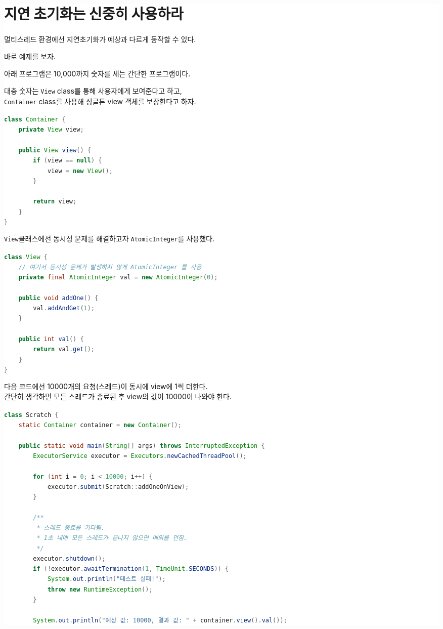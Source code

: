 # 지연 초기화는 신중히 사용하라

멀티스레드 환경에선 지연초기화가 예상과 다르게 동작할 수 있다.

바로 예제를 보자.

아래 프로그램은 10,000까지 숫자를 세는 간단한 프로그램이다.  

대충 숫자는 `View` class를 통해 사용자에게 보여준다고 하고,  
`Container` class를 사용해 싱글톤 view 객체를 보장한다고 하자.

```java
class Container {
    private View view;

    public View view() {
        if (view == null) {
            view = new View();
        }

        return view;
    }
}
```

`View`클래스에선 동시성 문제를 해결하고자 `AtomicInteger`를 사용했다.

```java
class View {
    // 여기서 동시성 문제가 발생하지 않게 AtomicInteger 를 사용
    private final AtomicInteger val = new AtomicInteger(0);

    public void addOne() {
        val.addAndGet(1);
    }

    public int val() {
        return val.get();
    }
}
```

다음 코드에선 10000개의 요청(스레드)이 동시에 view에 1씩 더한다.  
간단히 생각하면 모든 스레드가 종료된 후 view의 값이 10000이 나와야 한다.

```java
class Scratch {
    static Container container = new Container();

    public static void main(String[] args) throws InterruptedException {
        ExecutorService executor = Executors.newCachedThreadPool();

        for (int i = 0; i < 10000; i++) {
            executor.submit(Scratch::addOneOnView);
        }

        /**
         * 스레드 종료를 기다림.
         * 1초 내애 모든 스레드가 끝나지 않으면 예외를 던짐.
         */
        executor.shutdown();
        if (!executor.awaitTermination(1, TimeUnit.SECONDS)) {
            System.out.println("테스트 실패!");
            throw new RuntimeException();
        }

        System.out.println("예상 값: 10000, 결과 값: " + container.view().val());
```